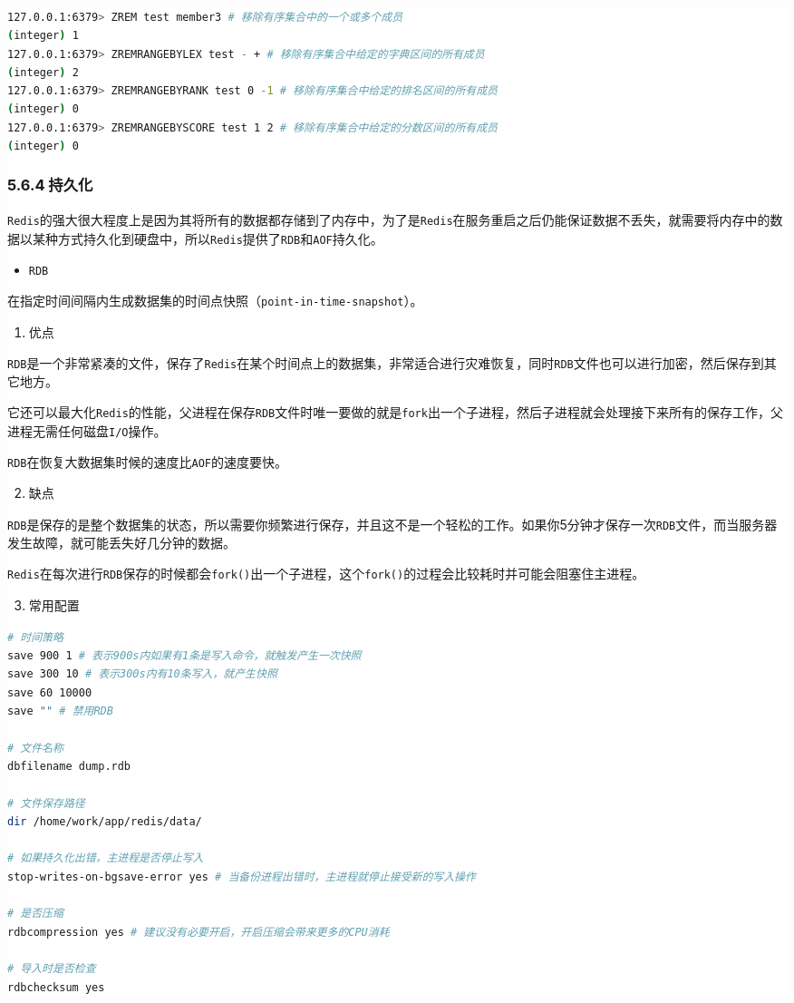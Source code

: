 ```bash
127.0.0.1:6379> ZREM test member3 # 移除有序集合中的一个或多个成员
(integer) 1
127.0.0.1:6379> ZREMRANGEBYLEX test - + # 移除有序集合中给定的字典区间的所有成员
(integer) 2
127.0.0.1:6379> ZREMRANGEBYRANK test 0 -1 # 移除有序集合中给定的排名区间的所有成员
(integer) 0
127.0.0.1:6379> ZREMRANGEBYSCORE test 1 2 # 移除有序集合中给定的分数区间的所有成员
(integer) 0
```

### 5.6.4 持久化

`Redis`的强大很大程度上是因为其将所有的数据都存储到了内存中，为了是`Redis`在服务重启之后仍能保证数据不丢失，就需要将内存中的数据以某种方式持久化到硬盘中，所以`Redis`提供了`RDB`和`AOF`持久化。

* `RDB`

在指定时间间隔内生成数据集的时间点快照（`point-in-time-snapshot`）。

1) 优点

`RDB`是一个非常紧凑的文件，保存了`Redis`在某个时间点上的数据集，非常适合进行灾难恢复，同时`RDB`文件也可以进行加密，然后保存到其它地方。

它还可以最大化`Redis`的性能，父进程在保存`RDB`文件时唯一要做的就是`fork`出一个子进程，然后子进程就会处理接下来所有的保存工作，父进程无需任何磁盘`I/O`操作。

`RDB`在恢复大数据集时候的速度比`AOF`的速度要快。

2) 缺点

`RDB`是保存的是整个数据集的状态，所以需要你频繁进行保存，并且这不是一个轻松的工作。如果你5分钟才保存一次`RDB`文件，而当服务器发生故障，就可能丢失好几分钟的数据。

`Redis`在每次进行`RDB`保存的时候都会`fork()`出一个子进程，这个`fork()`的过程会比较耗时并可能会阻塞住主进程。

3) 常用配置

```bash
# 时间策略
save 900 1 # 表示900s内如果有1条是写入命令，就触发产生一次快照
save 300 10 # 表示300s内有10条写入，就产生快照
save 60 10000
save "" # 禁用RDB

# 文件名称
dbfilename dump.rdb

# 文件保存路径
dir /home/work/app/redis/data/

# 如果持久化出错，主进程是否停止写入
stop-writes-on-bgsave-error yes # 当备份进程出错时，主进程就停止接受新的写入操作

# 是否压缩
rdbcompression yes # 建议没有必要开启，开启压缩会带来更多的CPU消耗

# 导入时是否检查
rdbchecksum yes
```
